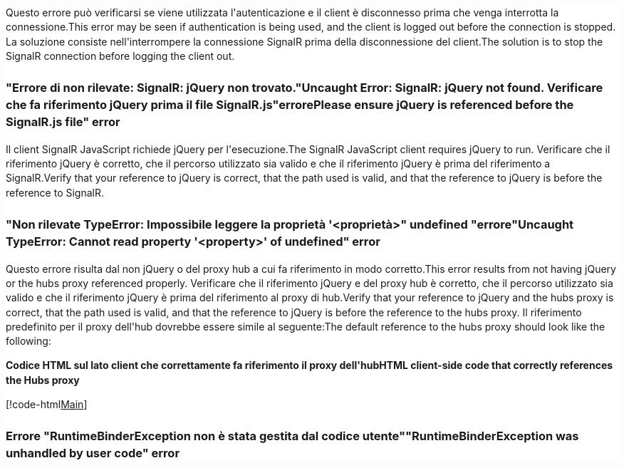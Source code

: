 <span data-ttu-id="74047-215">Questo errore può verificarsi se viene utilizzata l'autenticazione e il client è disconnesso prima che venga interrotta la connessione.</span><span class="sxs-lookup"><span data-stu-id="74047-215">This error may be seen if authentication is being used, and the client is logged out before the connection is stopped.</span></span> <span data-ttu-id="74047-216">La soluzione consiste nell'interrompere la connessione SignalR prima della disconnessione del client.</span><span class="sxs-lookup"><span data-stu-id="74047-216">The solution is to stop the SignalR connection before logging the client out.</span></span>

### <a name="uncaught-error-signalr-jquery-not-found-please-ensure-jquery-is-referenced-before-the-signalrjs-file-error"></a><span data-ttu-id="74047-217">"Errore di non rilevate: SignalR: jQuery non trovato.</span><span class="sxs-lookup"><span data-stu-id="74047-217">"Uncaught Error: SignalR: jQuery not found.</span></span> <span data-ttu-id="74047-218">Verificare che fa riferimento jQuery prima il file SignalR.js"errore</span><span class="sxs-lookup"><span data-stu-id="74047-218">Please ensure jQuery is referenced before the SignalR.js file" error</span></span>

<span data-ttu-id="74047-219">Il client SignalR JavaScript richiede jQuery per l'esecuzione.</span><span class="sxs-lookup"><span data-stu-id="74047-219">The SignalR JavaScript client requires jQuery to run.</span></span> <span data-ttu-id="74047-220">Verificare che il riferimento jQuery è corretto, che il percorso utilizzato sia valido e che il riferimento jQuery è prima del riferimento a SignalR.</span><span class="sxs-lookup"><span data-stu-id="74047-220">Verify that your reference to jQuery is correct, that the path used is valid, and that the reference to jQuery is before the reference to SignalR.</span></span>

### <a name="uncaught-typeerror-cannot-read-property-ltpropertygt-of-undefined-error"></a><span data-ttu-id="74047-221">"Non rilevate TypeError: Impossibile leggere la proprietà '&lt;proprietà&gt;" undefined "errore</span><span class="sxs-lookup"><span data-stu-id="74047-221">"Uncaught TypeError: Cannot read property '&lt;property&gt;' of undefined" error</span></span>

<span data-ttu-id="74047-222">Questo errore risulta dal non jQuery o del proxy hub a cui fa riferimento in modo corretto.</span><span class="sxs-lookup"><span data-stu-id="74047-222">This error results from not having jQuery or the hubs proxy referenced properly.</span></span> <span data-ttu-id="74047-223">Verificare che il riferimento jQuery e del proxy hub è corretto, che il percorso utilizzato sia valido e che il riferimento jQuery è prima del riferimento al proxy di hub.</span><span class="sxs-lookup"><span data-stu-id="74047-223">Verify that your reference to jQuery and the hubs proxy is correct, that the path used is valid, and that the reference to jQuery is before the reference to the hubs proxy.</span></span> <span data-ttu-id="74047-224">Il riferimento predefinito per il proxy dell'hub dovrebbe essere simile al seguente:</span><span class="sxs-lookup"><span data-stu-id="74047-224">The default reference to the hubs proxy should look like the following:</span></span>

<span data-ttu-id="74047-225">**Codice HTML sul lato client che correttamente fa riferimento il proxy dell'hub**</span><span class="sxs-lookup"><span data-stu-id="74047-225">**HTML client-side code that correctly references the Hubs proxy**</span></span>

[!code-html[Main](troubleshooting/samples/sample11.html)]

### <a name="runtimebinderexception-was-unhandled-by-user-code-error"></a><span data-ttu-id="74047-226">Errore "RuntimeBinderException non è stata gestita dal codice utente"</span><span class="sxs-lookup"><span data-stu-id="74047-226">"RuntimeBinderException was unhandled by user code" error</span></span>
